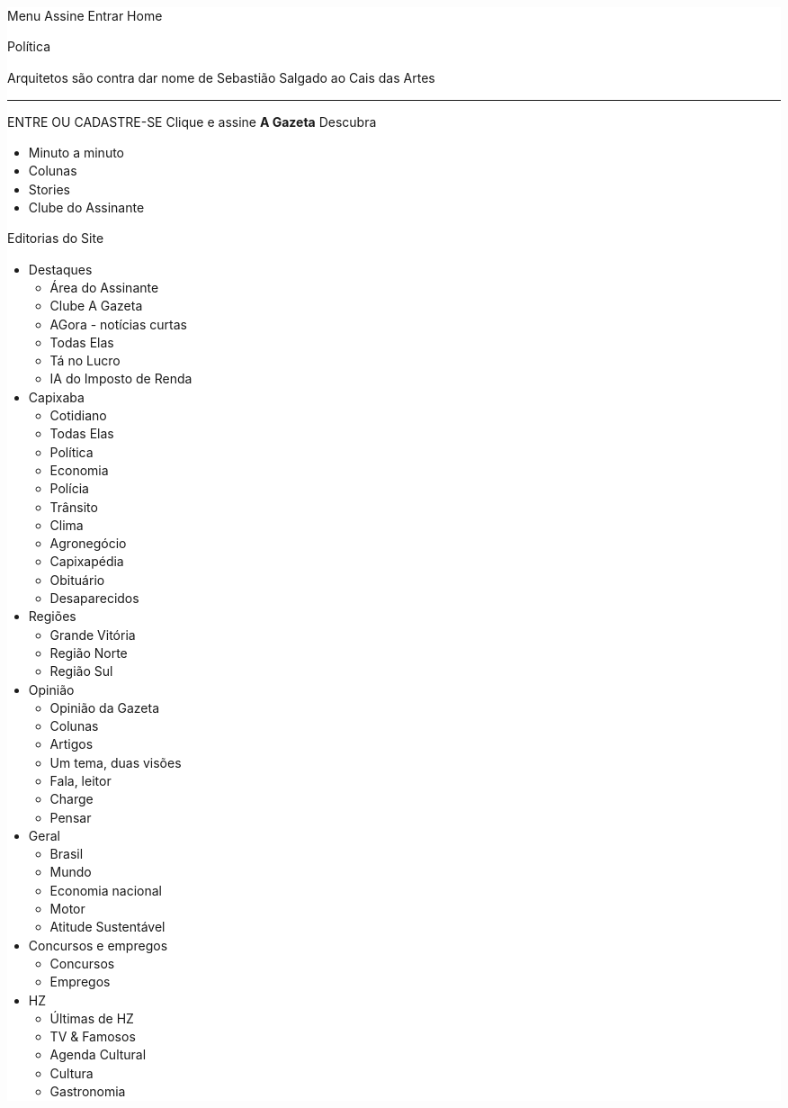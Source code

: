 Menu
Assine Entrar
Home
>
Política
>
Arquitetos são contra dar nome de Sebastião Salgado ao Cais das Artes
  *   *   * 

ENTRE OU CADASTRE-SE
Clique e assine **A Gazeta**
Descubra
  * Minuto a minuto
  * Colunas
  * Stories
  * Clube do Assinante


Editorias do Site
  * Destaques
    * Área do Assinante
    * Clube A Gazeta
    * AGora - notícias curtas
    * Todas Elas
    * Tá no Lucro
    * IA do Imposto de Renda
  * Capixaba
    * Cotidiano
    * Todas Elas
    * Política
    * Economia
    * Polícia
    * Trânsito
    * Clima
    * Agronegócio
    * Capixapédia
    * Obituário
    * Desaparecidos
  * Regiões
    * Grande Vitória
    * Região Norte
    * Região Sul
  * Opinião
    * Opinião da Gazeta
    * Colunas
    * Artigos
    * Um tema, duas visões
    * Fala, leitor
    * Charge
    * Pensar
  * Geral
    * Brasil
    * Mundo
    * Economia nacional
    * Motor
    * Atitude Sustentável
  * Concursos e empregos
    * Concursos
    * Empregos
  * HZ
    * Últimas de HZ
    * TV & Famosos
    * Agenda Cultural
    * Cultura
    * Gastronomia